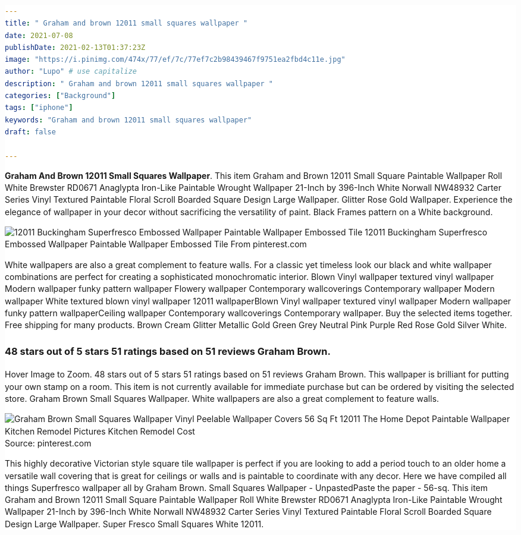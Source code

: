 ```yaml
---
title: " Graham and brown 12011 small squares wallpaper "
date: 2021-07-08
publishDate: 2021-02-13T01:37:23Z
image: "https://i.pinimg.com/474x/77/ef/7c/77ef7c2b98439467f9751ea2fbd4c11e.jpg"
author: "Lupo" # use capitalize
description: " Graham and brown 12011 small squares wallpaper "
categories: ["Background"]
tags: ["iphone"]
keywords: "Graham and brown 12011 small squares wallpaper"
draft: false

---
```



**Graham And Brown 12011 Small Squares Wallpaper**. This item Graham and Brown 12011 Small Square Paintable Wallpaper Roll White Brewster RD0671 Anaglypta Iron-Like Paintable Wrought Wallpaper 21-Inch by 396-Inch White Norwall NW48932 Carter Series Vinyl Textured Paintable Floral Scroll Boarded Square Design Large Wallpaper. Glitter Rose Gold Wallpaper. Experience the elegance of wallpaper in your decor without sacrificing the versatility of paint. Black Frames pattern on a White background.

![12011 Buckingham Superfresco Embossed Wallpaper Paintable Wallpaper Embossed Tile](https://i.pinimg.com/564x/25/63/93/256393ba12c6cd3b552ec3fc5ee76c58.jpg "12011 Buckingham Superfresco Embossed Wallpaper Paintable Wallpaper Embossed Tile")
12011 Buckingham Superfresco Embossed Wallpaper Paintable Wallpaper Embossed Tile From pinterest.com


White wallpapers are also a great complement to feature walls. For a classic yet timeless look our black and white wallpaper combinations are perfect for creating a sophisticated monochromatic interior. Blown Vinyl wallpaper textured vinyl wallpaper Modern wallpaper funky pattern wallpaper Flowery wallpaper Contemporary wallcoverings Contemporary wallpaper Modern wallpaper White textured blown vinyl wallpaper 12011 wallpaperBlown Vinyl wallpaper textured vinyl wallpaper Modern wallpaper funky pattern wallpaperCeiling wallpaper Contemporary wallcoverings Contemporary wallpaper. Buy the selected items together. Free shipping for many products. Brown Cream Glitter Metallic Gold Green Grey Neutral Pink Purple Red Rose Gold Silver White.

### 48 stars out of 5 stars 51 ratings based on 51 reviews Graham Brown.

Hover Image to Zoom. 48 stars out of 5 stars 51 ratings based on 51 reviews Graham Brown. This wallpaper is brilliant for putting your own stamp on a room. This item is not currently available for immediate purchase but can be ordered by visiting the selected store. Graham Brown Small Squares Wallpaper. White wallpapers are also a great complement to feature walls.


![Graham Brown Small Squares Wallpaper Vinyl Peelable Wallpaper Covers 56 Sq Ft 12011 The Home Depot Paintable Wallpaper Kitchen Remodel Pictures Kitchen Remodel Cost](https://i.pinimg.com/474x/09/fd/f6/09fdf662253739cc1442f7b759f025b2.jpg "Graham Brown Small Squares Wallpaper Vinyl Peelable Wallpaper Covers 56 Sq Ft 12011 The Home Depot Paintable Wallpaper Kitchen Remodel Pictures Kitchen Remodel Cost")
Source: pinterest.com

This highly decorative Victorian style square tile wallpaper is perfect if you are looking to add a period touch to an older home a versatile wall covering that is great for ceilings or walls and is paintable to coordinate with any decor. Here we have compiled all things Superfresco wallpaper all by Graham Brown. Small Squares Wallpaper - UnpastedPaste the paper - 56-sq. This item Graham and Brown 12011 Small Square Paintable Wallpaper Roll White Brewster RD0671 Anaglypta Iron-Like Paintable Wrought Wallpaper 21-Inch by 396-Inch White Norwall NW48932 Carter Series Vinyl Textured Paintable Floral Scroll Boarded Square Design Large Wallpaper. Super Fresco Small Squares White 12011.
